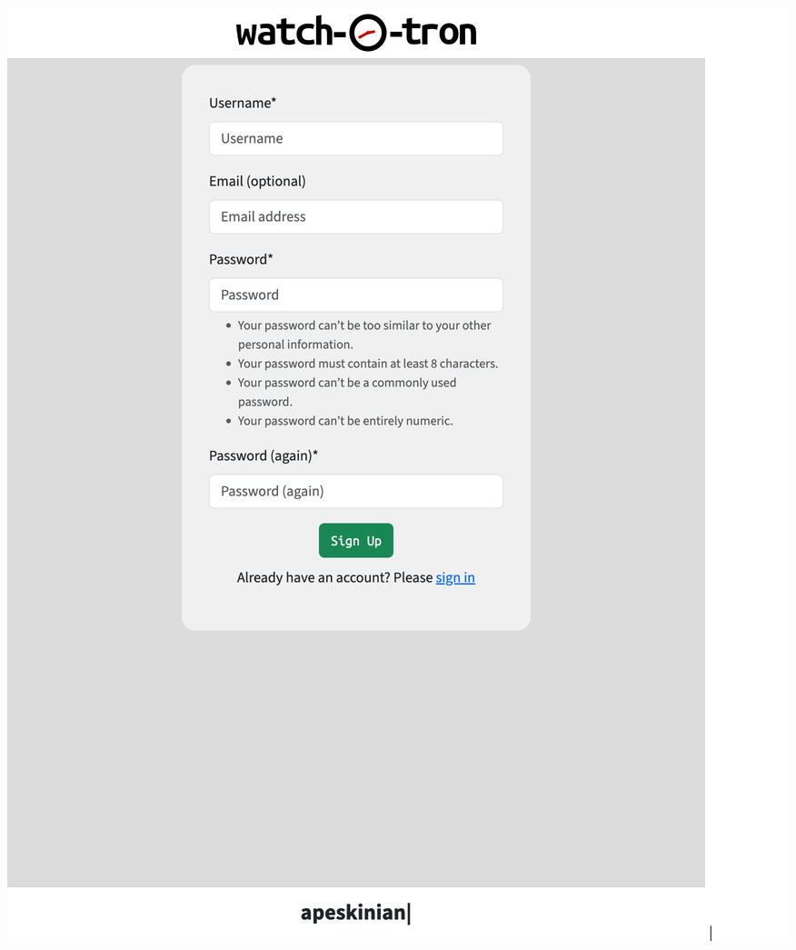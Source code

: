 ![screenshot](documentation/testing/responsive/tablet_devtools/wot_testing_resposive_tablet_dev_signup.png "watch-o-tron responsive tablet dev signup") |